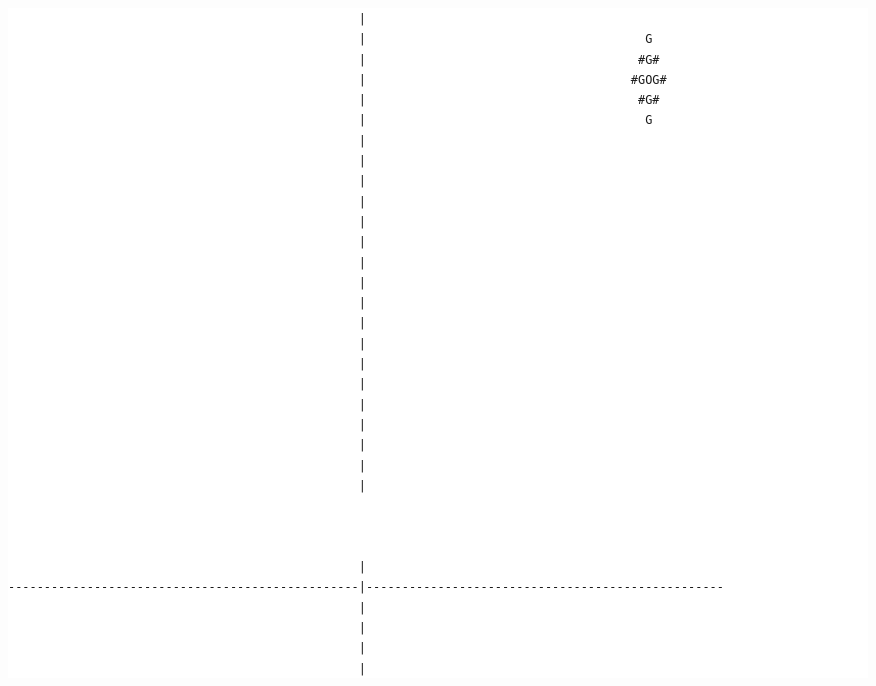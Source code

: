 ```txt
                                                 |                                                  
                                                 |                                       G          
                                                 |                                      #G#         
                                                 |                                     #GOG#        
                                                 |                                      #G#         
                                                 |                                       G          
                                                 |                                                  
                                                 |                                                  
                                                 |                                                  
                                                 |                                                  
                                                 |                                                  
                                                 |                                                  
                                                 |                                                  
                                                 |                                                  
                                                 |                                                  
                                                 |                                                  
                                                 |                                                  
                                                 |                                                  
                                                 |                                                  
                                                 |                                                  
                                                 |                                                  
                                                 |                                                  
                                                 |                                                  
                                                 |                                                  



                                                 |                                                  
-------------------------------------------------|--------------------------------------------------
                                                 |                                                  
                                                 |                                                  
                                                 |                                                  
                                                 |                                                  
```